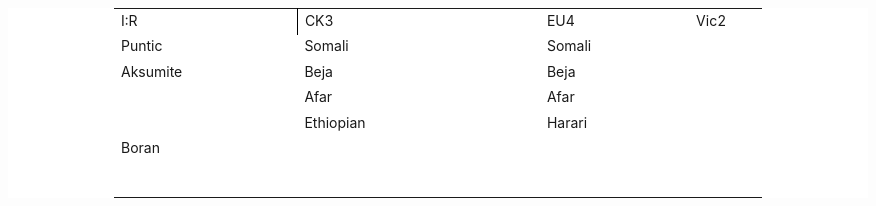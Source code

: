 
<html xmlns:o="urn:schemas-microsoft-com:office:office"
xmlns:x="urn:schemas-microsoft-com:office:excel"
xmlns="http://www.w3.org/TR/REC-html40">

<head>
<meta http-equiv=Content-Type content="text/html; charset=windows-1252">
<meta name=ProgId content=Excel.Sheet>
<meta name=Generator content="Microsoft Excel 15">
<link rel=File-List href="Cartel1_file/filelist.xml">
<style id="Cartel1_23491_Styles"></style>
</head>

<body>







<div id="Cartel1_23491" align=center x:publishsource="Excel">

<table border=0 cellpadding=0 cellspacing=0 width=649 class=xl7023491
 style='border-collapse:collapse;table-layout:fixed;width:486pt'>
 <col class=xl7023491 width=162 style='mso-width-source:userset;mso-width-alt:
 5745;width:121pt'>
 <col class=xl7023491 width=24 style='mso-width-source:userset;mso-width-alt:
 853;width:18pt'>
 <col class=xl7023491 width=122 style='mso-width-source:userset;mso-width-alt:
 4323;width:91pt'>
 <col class=xl7023491 width=129 style='mso-width-source:userset;mso-width-alt:
 4579;width:97pt'>
 <col class=xl7023491 width=148 style='mso-width-source:userset;mso-width-alt:
 5262;width:111pt'>
 <col class=xl7023491 width=64 style='width:48pt'>
 <tr class=xl6823491 height=18 style='height:13.8pt'>
  <td colspan=2 height=18 class=xl6523491 width=186 style='border-right:.5pt solid black;
  height:13.8pt;width:139pt'>I:R</td>
  <td colspan=2 class=xl6723491 width=251 style='border-left:none;width:188pt'>CK3</td>
  <td class=xl6723491 width=148 style='border-left:none;width:111pt'>EU4</td>
  <td class=xl6823491 width=64 style='width:48pt'>Vic2</td>
 </tr>
 <tr height=18 style='height:13.8pt'>
  <td colspan=2 height=18 class=xl6923491 style='height:13.8pt'>Puntic</td>
  <td colspan=2 class=xl6923491 style='border-left:none'>Somali</td>
  <td class=xl6923491 style='border-top:none;border-left:none'>Somali</td>
  <td class=xl7023491></td>
 </tr>
 <tr height=18 style='height:13.8pt'>
  <td colspan=2 rowspan=3 height=54 class=xl6923491 style='height:41.4pt'>Aksumite</td>
  <td colspan=2 class=xl6923491 style='border-left:none'>Beja</td>
  <td class=xl6923491 style='border-top:none;border-left:none'>Beja</td>
  <td class=xl7023491></td>
 </tr>
 <tr height=18 style='height:13.8pt'>
  <td colspan=2 height=18 class=xl6923491 style='height:13.8pt;border-left:
  none'>Afar</td>
  <td class=xl6923491 style='border-top:none;border-left:none'>Afar</td>
  <td class=xl7023491></td>
 </tr>
 <tr height=18 style='height:13.8pt'>
  <td colspan=2 rowspan=4 height=72 class=xl6923491 style='height:55.2pt'>Ethiopian</td>
  <td class=xl6923491 style='border-top:none;border-left:none'>Harari</td>
  <td class=xl7023491></td>
 </tr>
 <tr height=18 style='height:13.8pt'>
  <td colspan=2 rowspan=3 height=54 class=xl6923491 style='height:41.4pt'>Boran</td>